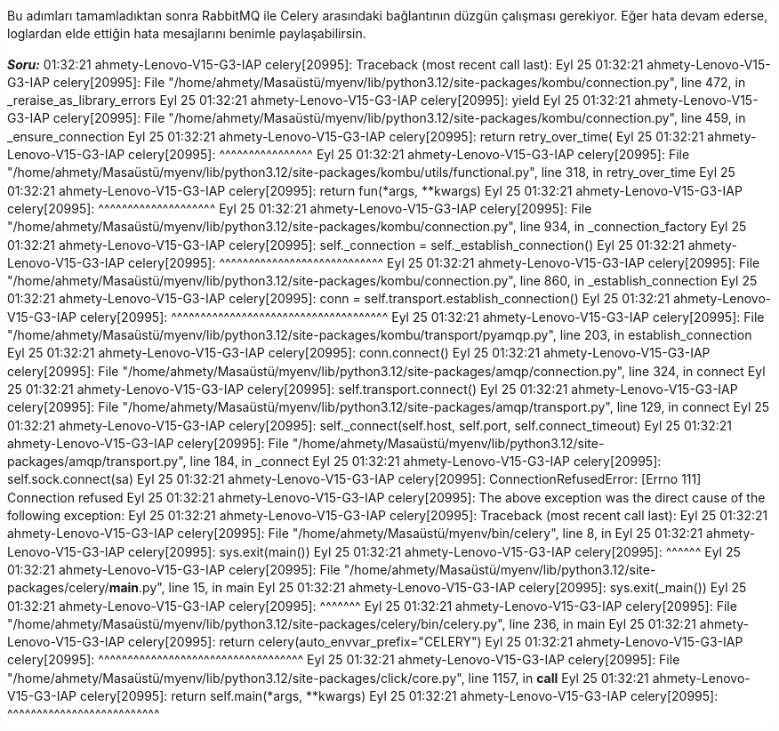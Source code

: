 Bu adımları tamamladıktan sonra RabbitMQ ile Celery arasındaki bağlantının düzgün çalışması gerekiyor. Eğer hata devam ederse, loglardan elde ettiğin hata mesajlarını benimle paylaşabilirsin.

***Soru:*** 01:32:21 ahmety-Lenovo-V15-G3-IAP celery[20995]: Traceback (most recent call last):
Eyl 25 01:32:21 ahmety-Lenovo-V15-G3-IAP celery[20995]:   File "/home/ahmety/Masaüstü/myenv/lib/python3.12/site-packages/kombu/connection.py", line 472, in _reraise_as_library_errors
Eyl 25 01:32:21 ahmety-Lenovo-V15-G3-IAP celery[20995]:     yield
Eyl 25 01:32:21 ahmety-Lenovo-V15-G3-IAP celery[20995]:   File "/home/ahmety/Masaüstü/myenv/lib/python3.12/site-packages/kombu/connection.py", line 459, in _ensure_connection
Eyl 25 01:32:21 ahmety-Lenovo-V15-G3-IAP celery[20995]:     return retry_over_time(
Eyl 25 01:32:21 ahmety-Lenovo-V15-G3-IAP celery[20995]:            ^^^^^^^^^^^^^^^^
Eyl 25 01:32:21 ahmety-Lenovo-V15-G3-IAP celery[20995]:   File "/home/ahmety/Masaüstü/myenv/lib/python3.12/site-packages/kombu/utils/functional.py", line 318, in retry_over_time
Eyl 25 01:32:21 ahmety-Lenovo-V15-G3-IAP celery[20995]:     return fun(*args, **kwargs)
Eyl 25 01:32:21 ahmety-Lenovo-V15-G3-IAP celery[20995]:            ^^^^^^^^^^^^^^^^^^^^
Eyl 25 01:32:21 ahmety-Lenovo-V15-G3-IAP celery[20995]:   File "/home/ahmety/Masaüstü/myenv/lib/python3.12/site-packages/kombu/connection.py", line 934, in _connection_factory
Eyl 25 01:32:21 ahmety-Lenovo-V15-G3-IAP celery[20995]:     self._connection = self._establish_connection()
Eyl 25 01:32:21 ahmety-Lenovo-V15-G3-IAP celery[20995]:                        ^^^^^^^^^^^^^^^^^^^^^^^^^^^^
Eyl 25 01:32:21 ahmety-Lenovo-V15-G3-IAP celery[20995]:   File "/home/ahmety/Masaüstü/myenv/lib/python3.12/site-packages/kombu/connection.py", line 860, in _establish_connection
Eyl 25 01:32:21 ahmety-Lenovo-V15-G3-IAP celery[20995]:     conn = self.transport.establish_connection()
Eyl 25 01:32:21 ahmety-Lenovo-V15-G3-IAP celery[20995]:            ^^^^^^^^^^^^^^^^^^^^^^^^^^^^^^^^^^^^^
Eyl 25 01:32:21 ahmety-Lenovo-V15-G3-IAP celery[20995]:   File "/home/ahmety/Masaüstü/myenv/lib/python3.12/site-packages/kombu/transport/pyamqp.py", line 203, in establish_connection
Eyl 25 01:32:21 ahmety-Lenovo-V15-G3-IAP celery[20995]:     conn.connect()
Eyl 25 01:32:21 ahmety-Lenovo-V15-G3-IAP celery[20995]:   File "/home/ahmety/Masaüstü/myenv/lib/python3.12/site-packages/amqp/connection.py", line 324, in connect
Eyl 25 01:32:21 ahmety-Lenovo-V15-G3-IAP celery[20995]:     self.transport.connect()
Eyl 25 01:32:21 ahmety-Lenovo-V15-G3-IAP celery[20995]:   File "/home/ahmety/Masaüstü/myenv/lib/python3.12/site-packages/amqp/transport.py", line 129, in connect
Eyl 25 01:32:21 ahmety-Lenovo-V15-G3-IAP celery[20995]:     self._connect(self.host, self.port, self.connect_timeout)
Eyl 25 01:32:21 ahmety-Lenovo-V15-G3-IAP celery[20995]:   File "/home/ahmety/Masaüstü/myenv/lib/python3.12/site-packages/amqp/transport.py", line 184, in _connect
Eyl 25 01:32:21 ahmety-Lenovo-V15-G3-IAP celery[20995]:     self.sock.connect(sa)
Eyl 25 01:32:21 ahmety-Lenovo-V15-G3-IAP celery[20995]: ConnectionRefusedError: [Errno 111] Connection refused
Eyl 25 01:32:21 ahmety-Lenovo-V15-G3-IAP celery[20995]: The above exception was the direct cause of the following exception:
Eyl 25 01:32:21 ahmety-Lenovo-V15-G3-IAP celery[20995]: Traceback (most recent call last):
Eyl 25 01:32:21 ahmety-Lenovo-V15-G3-IAP celery[20995]:   File "/home/ahmety/Masaüstü/myenv/bin/celery", line 8, in <module>
Eyl 25 01:32:21 ahmety-Lenovo-V15-G3-IAP celery[20995]:     sys.exit(main())
Eyl 25 01:32:21 ahmety-Lenovo-V15-G3-IAP celery[20995]:              ^^^^^^
Eyl 25 01:32:21 ahmety-Lenovo-V15-G3-IAP celery[20995]:   File "/home/ahmety/Masaüstü/myenv/lib/python3.12/site-packages/celery/__main__.py", line 15, in main
Eyl 25 01:32:21 ahmety-Lenovo-V15-G3-IAP celery[20995]:     sys.exit(_main())
Eyl 25 01:32:21 ahmety-Lenovo-V15-G3-IAP celery[20995]:              ^^^^^^^
Eyl 25 01:32:21 ahmety-Lenovo-V15-G3-IAP celery[20995]:   File "/home/ahmety/Masaüstü/myenv/lib/python3.12/site-packages/celery/bin/celery.py", line 236, in main
Eyl 25 01:32:21 ahmety-Lenovo-V15-G3-IAP celery[20995]:     return celery(auto_envvar_prefix="CELERY")
Eyl 25 01:32:21 ahmety-Lenovo-V15-G3-IAP celery[20995]:            ^^^^^^^^^^^^^^^^^^^^^^^^^^^^^^^^^^^
Eyl 25 01:32:21 ahmety-Lenovo-V15-G3-IAP celery[20995]:   File "/home/ahmety/Masaüstü/myenv/lib/python3.12/site-packages/click/core.py", line 1157, in __call__
Eyl 25 01:32:21 ahmety-Lenovo-V15-G3-IAP celery[20995]:     return self.main(*args, **kwargs)
Eyl 25 01:32:21 ahmety-Lenovo-V15-G3-IAP celery[20995]:            ^^^^^^^^^^^^^^^^^^^^^^^^^^